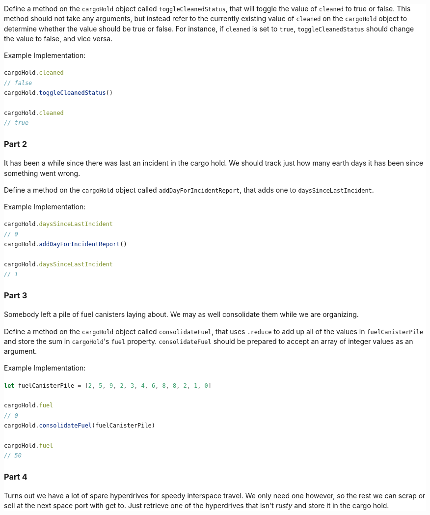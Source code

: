 Define a method on the `cargoHold` object called `toggleCleanedStatus`, that will toggle the value of `cleaned` to true or false. This method should not take any arguments, but instead refer to the currently existing value of `cleaned` on the `cargoHold` object to determine whether the value should be true or false. For instance, if `cleaned` is set to `true`, `toggleCleanedStatus` should change the value to false, and vice versa.

Example Implementation:
```js
cargoHold.cleaned
// false
cargoHold.toggleCleanedStatus()

cargoHold.cleaned
// true
```

### Part 2
It has been a while since there was last an incident in the cargo hold. We should track just how many earth days it has been since something went wrong.

Define a method on the `cargoHold` object called `addDayForIncidentReport`, that adds one to `daysSinceLastIncident`.

Example Implementation:
```js
cargoHold.daysSinceLastIncident
// 0
cargoHold.addDayForIncidentReport()

cargoHold.daysSinceLastIncident
// 1
```

### Part 3
Somebody left a pile of fuel canisters laying about. We may as well consolidate them while we are organizing.

Define a method on the `cargoHold` object called `consolidateFuel`, that uses `.reduce` to add up all of the values in `fuelCanisterPile` and store the sum in `cargoHold`'s `fuel` property. `consolidateFuel` should be prepared to accept an array of integer values as an argument.

Example Implementation:
```js
let fuelCanisterPile = [2, 5, 9, 2, 3, 4, 6, 8, 8, 2, 1, 0]

cargoHold.fuel
// 0
cargoHold.consolidateFuel(fuelCanisterPile)

cargoHold.fuel
// 50
```

### Part 4
Turns out we have a lot of spare hyperdrives for speedy interspace travel. We only need one however, so the rest we can scrap or sell at the next space port with get to. Just retrieve one of the hyperdrives that isn't *rusty* and store it in the cargo hold.
